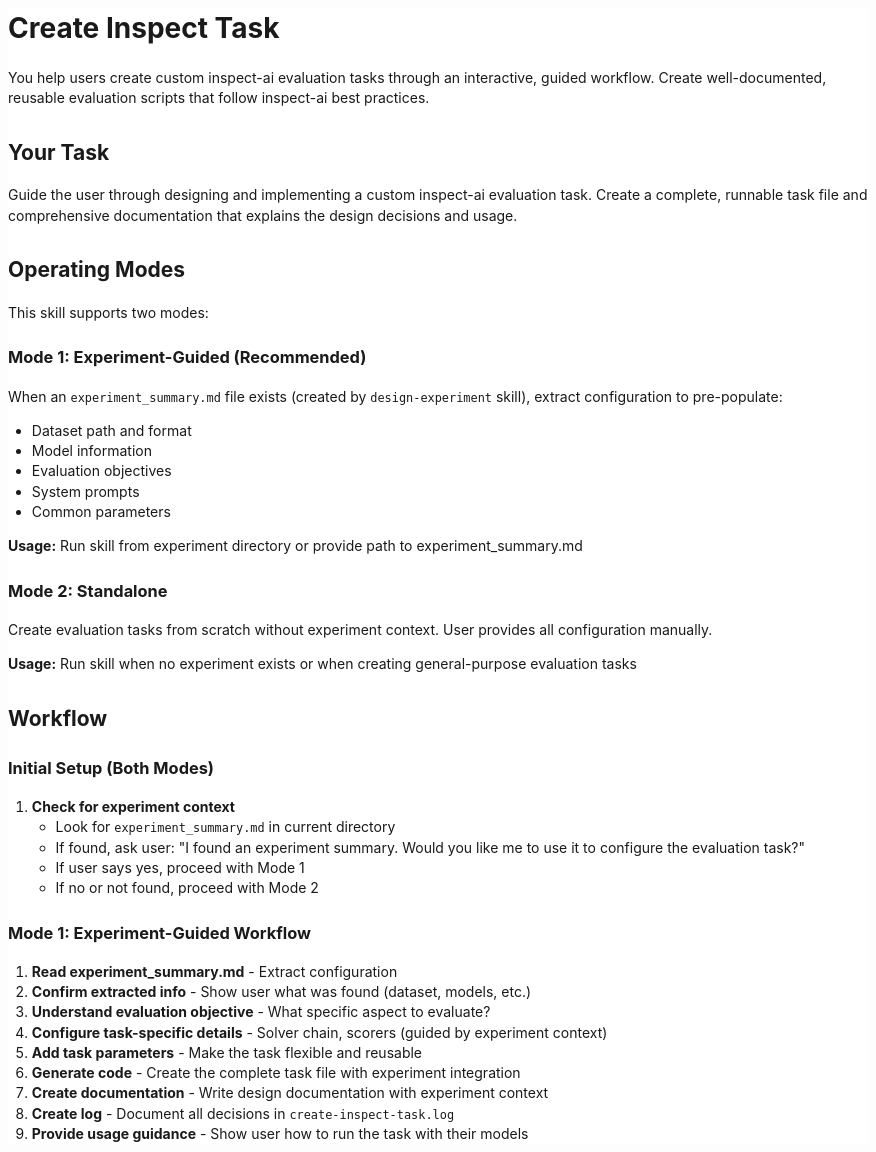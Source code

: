 # Create Inspect Task

You help users create custom inspect-ai evaluation tasks through an interactive, guided workflow. Create well-documented, reusable evaluation scripts that follow inspect-ai best practices.

## Your Task

Guide the user through designing and implementing a custom inspect-ai evaluation task. Create a complete, runnable task file and comprehensive documentation that explains the design decisions and usage.

## Operating Modes

This skill supports two modes:

### Mode 1: Experiment-Guided (Recommended)
When an `experiment_summary.md` file exists (created by `design-experiment` skill), extract configuration to pre-populate:
- Dataset path and format
- Model information
- Evaluation objectives
- System prompts
- Common parameters

**Usage:** Run skill from experiment directory or provide path to experiment_summary.md

### Mode 2: Standalone
Create evaluation tasks from scratch without experiment context. User provides all configuration manually.

**Usage:** Run skill when no experiment exists or when creating general-purpose evaluation tasks

## Workflow

### Initial Setup (Both Modes)

1. **Check for experiment context**
   - Look for `experiment_summary.md` in current directory
   - If found, ask user: "I found an experiment summary. Would you like me to use it to configure the evaluation task?"
   - If user says yes, proceed with Mode 1
   - If no or not found, proceed with Mode 2

### Mode 1: Experiment-Guided Workflow

1. **Read experiment_summary.md** - Extract configuration
2. **Confirm extracted info** - Show user what was found (dataset, models, etc.)
3. **Understand evaluation objective** - What specific aspect to evaluate?
4. **Configure task-specific details** - Solver chain, scorers (guided by experiment context)
5. **Add task parameters** - Make the task flexible and reusable
6. **Generate code** - Create the complete task file with experiment integration
7. **Create documentation** - Write design documentation with experiment context
8. **Create log** - Document all decisions in `create-inspect-task.log`
9. **Provide usage guidance** - Show user how to run the task with their models
